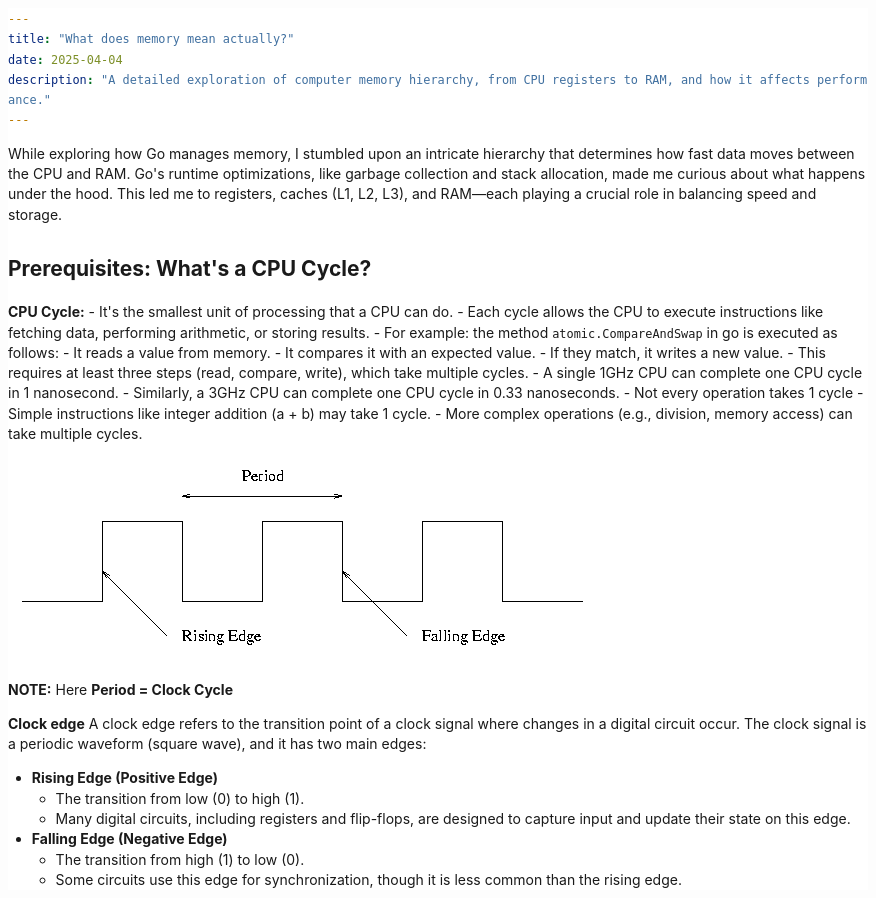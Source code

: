 ```yaml
---
title: "What does memory mean actually?"
date: 2025-04-04
description: "A detailed exploration of computer memory hierarchy, from CPU registers to RAM, and how it affects performance."
---
```


While exploring how Go manages memory, I stumbled upon an intricate hierarchy that determines how fast data moves between the CPU and RAM. Go's runtime optimizations, like garbage collection and stack allocation, made me curious about what happens under the hood. This led me to registers, caches (L1, L2, L3), and RAM—each playing a crucial role in balancing speed and storage.

## Prerequisites: What's a CPU Cycle?
**CPU Cycle:** 
    - It's the smallest unit of processing that a CPU can do.
    - Each cycle allows the CPU to execute instructions like fetching data, performing arithmetic, or storing results.
    - For example: the method `atomic.CompareAndSwap` in go is executed as follows:
        - It reads a value from memory.
        - It compares it with an expected value.
        - If they match, it writes a new value.
        - This requires at least three steps (read, compare, write), which take multiple cycles.
    - A single 1GHz CPU can complete one CPU cycle in 1 nanosecond.
    - Similarly, a 3GHz CPU can complete one CPU cycle in 0.33 nanoseconds.
    - Not every operation takes 1 cycle
        - Simple instructions like integer addition (a + b) may take 1 cycle.
        - More complex operations (e.g., division, memory access) can take multiple cycles.

![Clock edge](../assets/assets_4/what-does-memory-mean-actually-1.png)

**NOTE:** Here **Period = Clock Cycle**

**Clock edge**
A clock edge refers to the transition point of a clock signal where changes in a digital circuit occur. The clock signal is a periodic waveform (square wave), and it has two main edges:
- **Rising Edge (Positive Edge)**
    - The transition from low (0) to high (1).
    - Many digital circuits, including registers and flip-flops, are designed to capture input and update their state on this edge.
- **Falling Edge (Negative Edge)**
    - The transition from high (1) to low (0).
    - Some circuits use this edge for synchronization, though it is less common than the rising edge.
